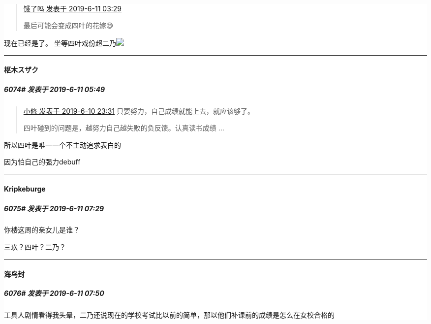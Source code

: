 

<blockquote><a href="httphttps://bbs.saraba1st.com/2b/forum.php?mod=redirect&amp;goto=findpost&amp;pid=44076589&amp;ptid=1831320" target="_blank">饿了吗 发表于 2019-6-11 03:29</a>

最后可能会变成四叶的花嫁😅</blockquote>
现在已经是了。 坐等四叶戏份超二乃<img src="https://static.saraba1st.com/image/smiley/face2017/152.png" referrerpolicy="no-referrer">







-----

####  枢木スザク  
##### 6074#       发表于 2019-6-11 05:49



<blockquote><a href="httphttps://bbs.saraba1st.com/2b/forum.php?mod=redirect&amp;goto=findpost&amp;pid=44075146&amp;ptid=1831320" target="_blank">小修 发表于 2019-6-10 23:31</a>
只要努力，自己成绩就能上去，就应该够了。

四叶碰到的问题是，越努力自己越失败的负反馈。认真读书成绩 ...</blockquote>
所以四叶是唯一一个不主动追求表白的

因为怕自己的强力debuff







-----

####  Kripkeburge  
##### 6075#       发表于 2019-6-11 07:29




你楼这周的亲女儿是谁？

三玖？四叶？二乃？







-----

####  海鸟封  
##### 6076#       发表于 2019-6-11 07:50




工具人剧情看得我头晕，二乃还说现在的学校考试比以前的简单，那以他们补课前的成绩是怎么在女校合格的




